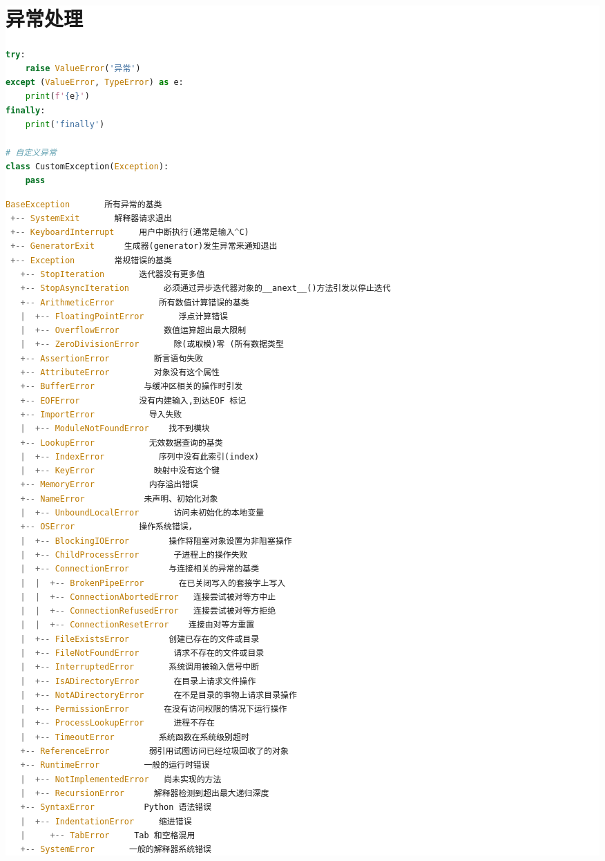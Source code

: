 # 异常处理

```python
try:
    raise ValueError('异常')
except (ValueError, TypeError) as e:
    print(f'{e}')
finally:
    print('finally')

# 自定义异常
class CustomException(Exception):
    pass
```

```python
BaseException       所有异常的基类     
 +-- SystemExit       解释器请求退出
 +-- KeyboardInterrupt     用户中断执行(通常是输入^C)
 +-- GeneratorExit      生成器(generator)发生异常来通知退出
 +-- Exception        常规错误的基类
   +-- StopIteration       迭代器没有更多值 
   +-- StopAsyncIteration       必须通过异步迭代器对象的__anext__()方法引发以停止迭代
   +-- ArithmeticError         所有数值计算错误的基类
   |  +-- FloatingPointError       浮点计算错误
   |  +-- OverflowError         数值运算超出最大限制
   |  +-- ZeroDivisionError       除(或取模)零 (所有数据类型
   +-- AssertionError         断言语句失败
   +-- AttributeError         对象没有这个属性
   +-- BufferError          与缓冲区相关的操作时引发
   +-- EOFError            没有内建输入,到达EOF 标记
   +-- ImportError           导入失败
   |  +-- ModuleNotFoundError    找不到模块
   +-- LookupError           无效数据查询的基类
   |  +-- IndexError           序列中没有此索引(index)
   |  +-- KeyError            映射中没有这个键
   +-- MemoryError           内存溢出错误
   +-- NameError            未声明、初始化对象
   |  +-- UnboundLocalError       访问未初始化的本地变量
   +-- OSError             操作系统错误，
   |  +-- BlockingIOError        操作将阻塞对象设置为非阻塞操作
   |  +-- ChildProcessError       子进程上的操作失败
   |  +-- ConnectionError        与连接相关的异常的基类
   |  |  +-- BrokenPipeError       在已关闭写入的套接字上写入
   |  |  +-- ConnectionAbortedError   连接尝试被对等方中止
   |  |  +-- ConnectionRefusedError   连接尝试被对等方拒绝
   |  |  +-- ConnectionResetError    连接由对等方重置
   |  +-- FileExistsError        创建已存在的文件或目录
   |  +-- FileNotFoundError       请求不存在的文件或目录
   |  +-- InterruptedError       系统调用被输入信号中断
   |  +-- IsADirectoryError       在目录上请求文件操作
   |  +-- NotADirectoryError      在不是目录的事物上请求目录操作
   |  +-- PermissionError       在没有访问权限的情况下运行操作
   |  +-- ProcessLookupError      进程不存在
   |  +-- TimeoutError         系统函数在系统级别超时
   +-- ReferenceError        弱引用试图访问已经垃圾回收了的对象
   +-- RuntimeError         一般的运行时错误
   |  +-- NotImplementedError   尚未实现的方法
   |  +-- RecursionError      解释器检测到超出最大递归深度
   +-- SyntaxError          Python 语法错误
   |  +-- IndentationError     缩进错误
   |     +-- TabError     Tab 和空格混用
   +-- SystemError       一般的解释器系统错误
```